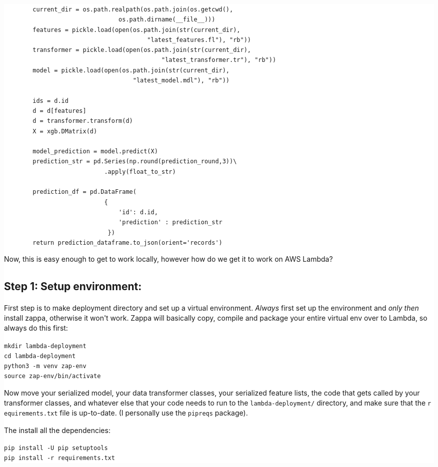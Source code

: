 ```
        current_dir = os.path.realpath(os.path.join(os.getcwd(),
                                os.path.dirname(__file__)))
        features = pickle.load(open(os.path.join(str(current_dir),
                                        "latest_features.fl"), "rb"))
        transformer = pickle.load(open(os.path.join(str(current_dir),
                                            "latest_transformer.tr"), "rb"))
        model = pickle.load(open(os.path.join(str(current_dir),
                                    "latest_model.mdl"), "rb"))

        ids = d.id
        d = d[features]
        d = transformer.transform(d)
        X = xgb.DMatrix(d)

        model_prediction = model.predict(X)
        prediction_str = pd.Series(np.round(prediction_round,3))\
                            .apply(float_to_str)

        prediction_df = pd.DataFrame(
                            {
                                'id': d.id,
                                'prediction' : prediction_str
                             })
        return prediction_dataframe.to_json(orient='records')
```

Now, this is easy enough to get to work locally, however how do we get it
to work on AWS Lambda?


## Step 1: Setup environment:

First step is to make deployment directory and set up a virtual environment.
*Always* first set up the environment and *only then* install zappa,
otherwise it won't work. Zappa will basically copy, compile and package your
entire virtual env over to Lambda, so always do this first:

```
mkdir lambda-deployment
cd lambda-deployment
python3 -m venv zap-env
source zap-env/bin/activate
```


Now move your serialized model, your data transformer classes, your
serialized feature lists, the code that gets called by your transformer
classes, and whatever else that your code needs to run to the
`lambda-deployment/` directory, and make sure that the `requirements.txt` file
is up-to-date. (I personally use the `pipreqs` package).

The install all the dependencies:

```
pip install -U pip setuptools
pip install -r requirements.txt
```
